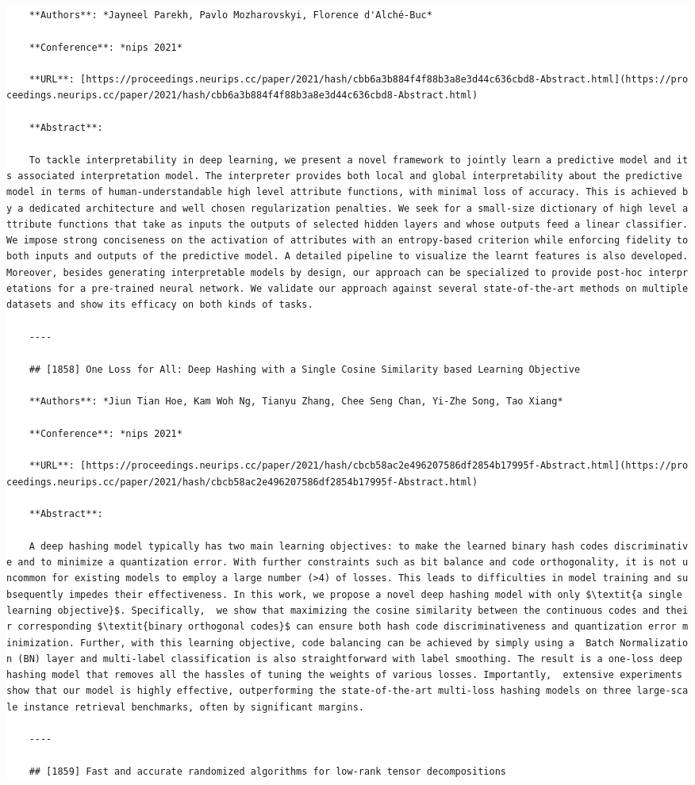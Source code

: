         **Authors**: *Jayneel Parekh, Pavlo Mozharovskyi, Florence d'Alché-Buc*

        **Conference**: *nips 2021*

        **URL**: [https://proceedings.neurips.cc/paper/2021/hash/cbb6a3b884f4f88b3a8e3d44c636cbd8-Abstract.html](https://proceedings.neurips.cc/paper/2021/hash/cbb6a3b884f4f88b3a8e3d44c636cbd8-Abstract.html)

        **Abstract**:

        To tackle interpretability in deep learning, we present a novel framework to jointly learn a predictive model and its associated interpretation model. The interpreter provides both local and global interpretability about the predictive model in terms of human-understandable high level attribute functions, with minimal loss of accuracy. This is achieved by a dedicated architecture and well chosen regularization penalties. We seek for a small-size dictionary of high level attribute functions that take as inputs the outputs of selected hidden layers and whose outputs feed a linear classifier. We impose strong conciseness on the activation of attributes with an entropy-based criterion while enforcing fidelity to both inputs and outputs of the predictive model. A detailed pipeline to visualize the learnt features is also developed. Moreover, besides generating interpretable models by design, our approach can be specialized to provide post-hoc interpretations for a pre-trained neural network. We validate our approach against several state-of-the-art methods on multiple datasets and show its efficacy on both kinds of tasks.

        ----

        ## [1858] One Loss for All: Deep Hashing with a Single Cosine Similarity based Learning Objective

        **Authors**: *Jiun Tian Hoe, Kam Woh Ng, Tianyu Zhang, Chee Seng Chan, Yi-Zhe Song, Tao Xiang*

        **Conference**: *nips 2021*

        **URL**: [https://proceedings.neurips.cc/paper/2021/hash/cbcb58ac2e496207586df2854b17995f-Abstract.html](https://proceedings.neurips.cc/paper/2021/hash/cbcb58ac2e496207586df2854b17995f-Abstract.html)

        **Abstract**:

        A deep hashing model typically has two main learning objectives: to make the learned binary hash codes discriminative and to minimize a quantization error. With further constraints such as bit balance and code orthogonality, it is not uncommon for existing models to employ a large number (>4) of losses. This leads to difficulties in model training and subsequently impedes their effectiveness. In this work, we propose a novel deep hashing model with only $\textit{a single learning objective}$. Specifically,  we show that maximizing the cosine similarity between the continuous codes and their corresponding $\textit{binary orthogonal codes}$ can ensure both hash code discriminativeness and quantization error minimization. Further, with this learning objective, code balancing can be achieved by simply using a  Batch Normalization (BN) layer and multi-label classification is also straightforward with label smoothing. The result is a one-loss deep hashing model that removes all the hassles of tuning the weights of various losses. Importantly,  extensive experiments show that our model is highly effective, outperforming the state-of-the-art multi-loss hashing models on three large-scale instance retrieval benchmarks, often by significant margins.

        ----

        ## [1859] Fast and accurate randomized algorithms for low-rank tensor decompositions
